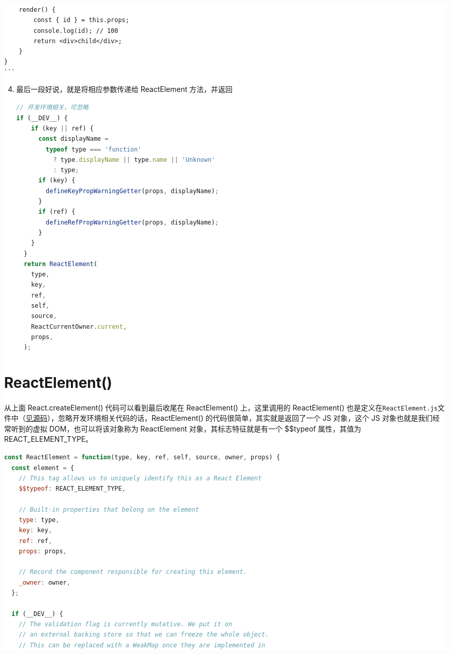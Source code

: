        render() {
            const { id } = this.props;
            console.log(id); // 100
            return <div>child</div>;
        }
    }
    ```
    
4. 最后一段好说，就是将相应参数传递给 ReactElement 方法，并返回
    
    ```jsx
    // 开发环境相关，可忽略 
    if (__DEV__) {
        if (key || ref) {
          const displayName =
            typeof type === 'function'
              ? type.displayName || type.name || 'Unknown'
              : type;
          if (key) {
            defineKeyPropWarningGetter(props, displayName);
          }
          if (ref) {
            defineRefPropWarningGetter(props, displayName);
          }
        }
      }
      return ReactElement(
        type,
        key,
        ref,
        self,
        source,
        ReactCurrentOwner.current,
        props,
      );
    ```
    

# ReactElement()

从上面 React.createElement() 代码可以看到最后收尾在 ReactElement() 上，这里调用的 ReactElement() 也是定义在`ReactElement.js`文件中（[见源码](https://github.com/facebook/react/blob/12adaffef7105e2714f82651ea51936c563fe15c/packages/react/src/ReactElement.js#L146)），忽略开发环境相关代码的话，ReactElement() 的代码很简单，其实就是返回了一个 JS 对象，这个 JS 对象也就是我们经常听到的虚拟 DOM，也可以将该对象称为 ReactElement 对象，其标志特征就是有一个 $$typeof 属性，其值为 REACT_ELEMENT_TYPE。

```jsx
const ReactElement = function(type, key, ref, self, source, owner, props) {
  const element = {
    // This tag allows us to uniquely identify this as a React Element
    $$typeof: REACT_ELEMENT_TYPE,

    // Built-in properties that belong on the element
    type: type,
    key: key,
    ref: ref,
    props: props,

    // Record the component responsible for creating this element.
    _owner: owner,
  };

  if (__DEV__) {
    // The validation flag is currently mutative. We put it on
    // an external backing store so that we can freeze the whole object.
    // This can be replaced with a WeakMap once they are implemented in
```
